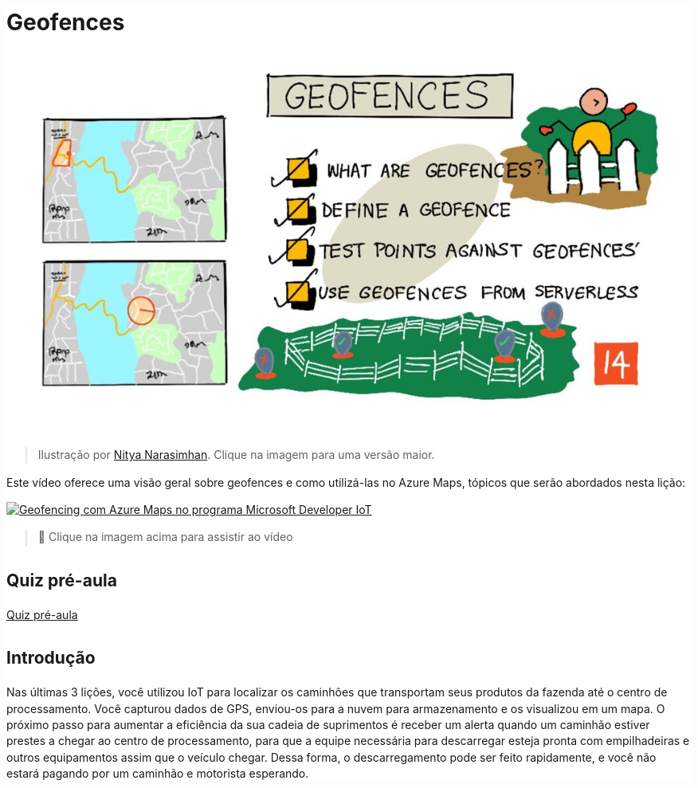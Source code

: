 
# Geofences

![Uma visão geral ilustrada desta lição](../../../../../translated_images/lesson-14.63980c5150ae3c153e770fb71d044c1845dce79248d86bed9fc525adf3ede73c.br.jpg)

> Ilustração por [Nitya Narasimhan](https://github.com/nitya). Clique na imagem para uma versão maior.

Este vídeo oferece uma visão geral sobre geofences e como utilizá-las no Azure Maps, tópicos que serão abordados nesta lição:

[![Geofencing com Azure Maps no programa Microsoft Developer IoT](https://img.youtube.com/vi/nsrgYhaYNVY/0.jpg)](https://www.youtube.com/watch?v=nsrgYhaYNVY)

> 🎥 Clique na imagem acima para assistir ao vídeo

## Quiz pré-aula

[Quiz pré-aula](https://black-meadow-040d15503.1.azurestaticapps.net/quiz/27)

## Introdução

Nas últimas 3 lições, você utilizou IoT para localizar os caminhões que transportam seus produtos da fazenda até o centro de processamento. Você capturou dados de GPS, enviou-os para a nuvem para armazenamento e os visualizou em um mapa. O próximo passo para aumentar a eficiência da sua cadeia de suprimentos é receber um alerta quando um caminhão estiver prestes a chegar ao centro de processamento, para que a equipe necessária para descarregar esteja pronta com empilhadeiras e outros equipamentos assim que o veículo chegar. Dessa forma, o descarregamento pode ser feito rapidamente, e você não estará pagando por um caminhão e motorista esperando.
